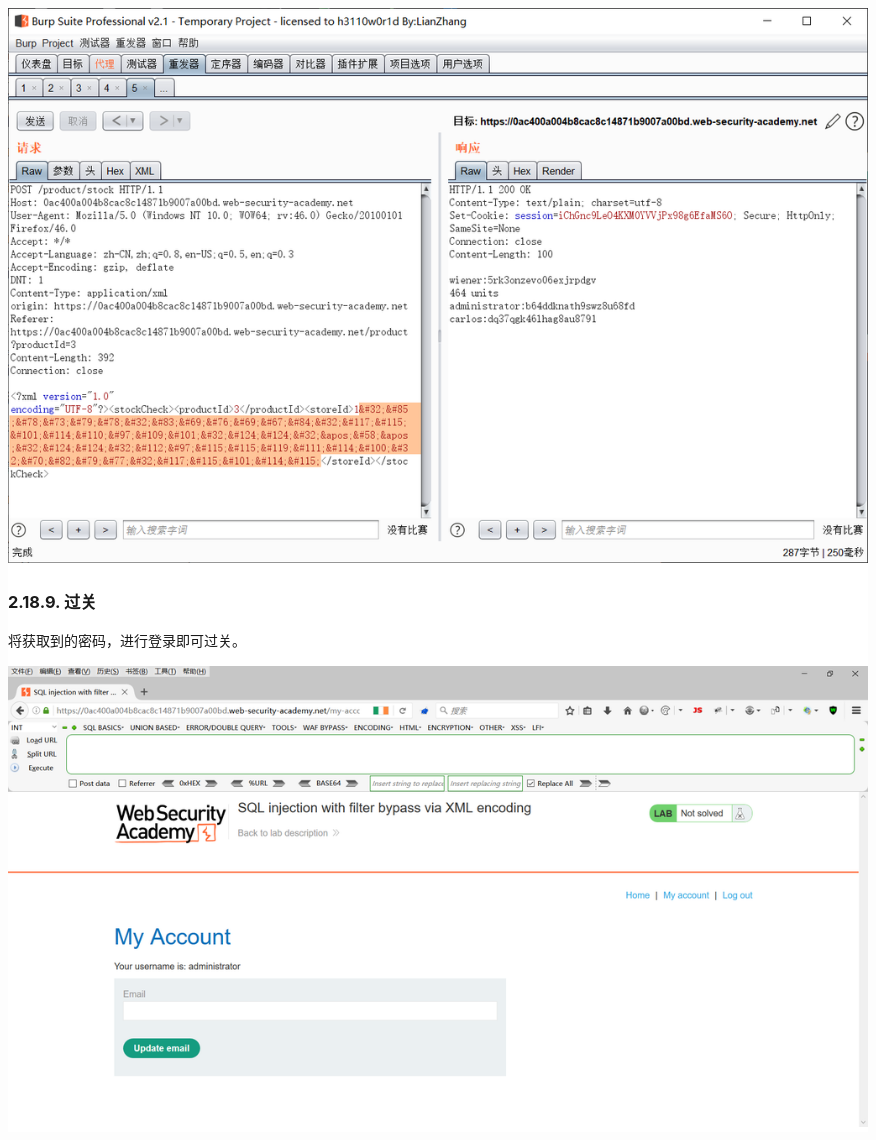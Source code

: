 ![img](assets/%E5%9B%BE%E7%89%87%2090.png) 

### 2.18.9. **过关**

将获取到的密码，进行登录即可过关。

![img](assets/%E5%9B%BE%E7%89%87%2091.png) 

 

 
